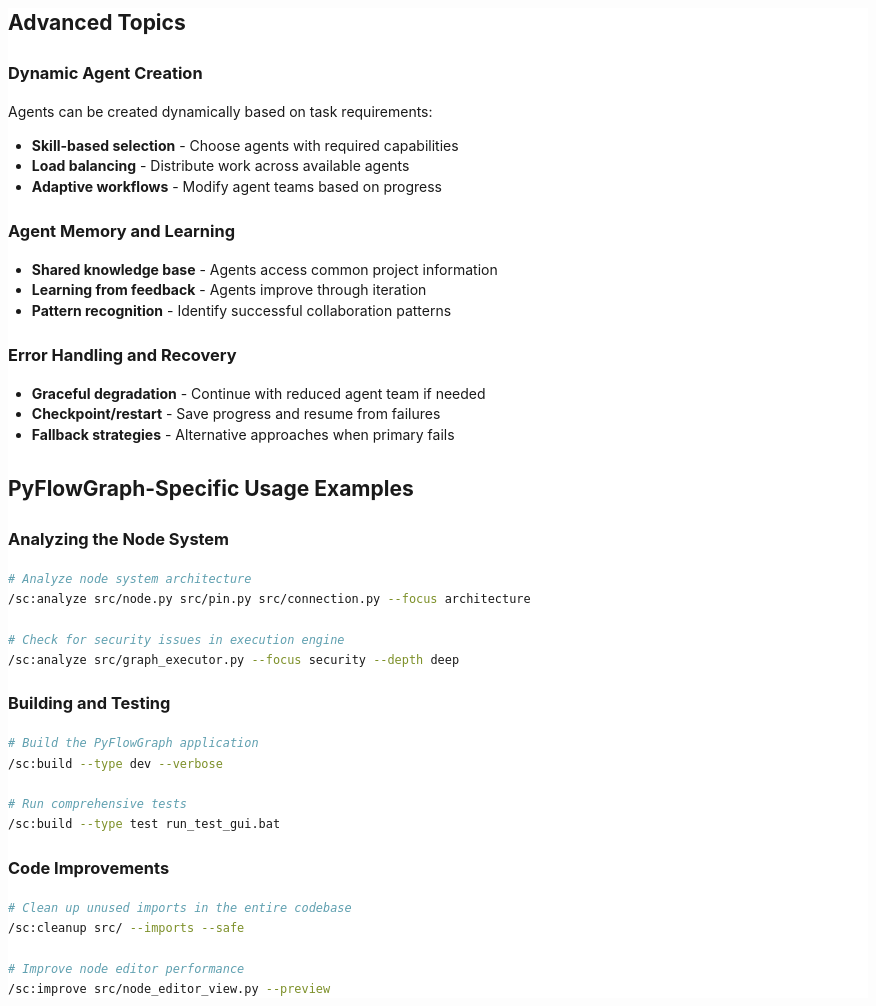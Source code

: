 ## Advanced Topics

### Dynamic Agent Creation

Agents can be created dynamically based on task requirements:

- **Skill-based selection** - Choose agents with required capabilities
- **Load balancing** - Distribute work across available agents
- **Adaptive workflows** - Modify agent teams based on progress

### Agent Memory and Learning

- **Shared knowledge base** - Agents access common project information
- **Learning from feedback** - Agents improve through iteration
- **Pattern recognition** - Identify successful collaboration patterns

### Error Handling and Recovery

- **Graceful degradation** - Continue with reduced agent team if needed
- **Checkpoint/restart** - Save progress and resume from failures
- **Fallback strategies** - Alternative approaches when primary fails

## PyFlowGraph-Specific Usage Examples

### Analyzing the Node System

```bash
# Analyze node system architecture
/sc:analyze src/node.py src/pin.py src/connection.py --focus architecture

# Check for security issues in execution engine
/sc:analyze src/graph_executor.py --focus security --depth deep
```

### Building and Testing

```bash
# Build the PyFlowGraph application
/sc:build --type dev --verbose

# Run comprehensive tests
/sc:build --type test run_test_gui.bat
```

### Code Improvements

```bash
# Clean up unused imports in the entire codebase
/sc:cleanup src/ --imports --safe

# Improve node editor performance
/sc:improve src/node_editor_view.py --preview
```
